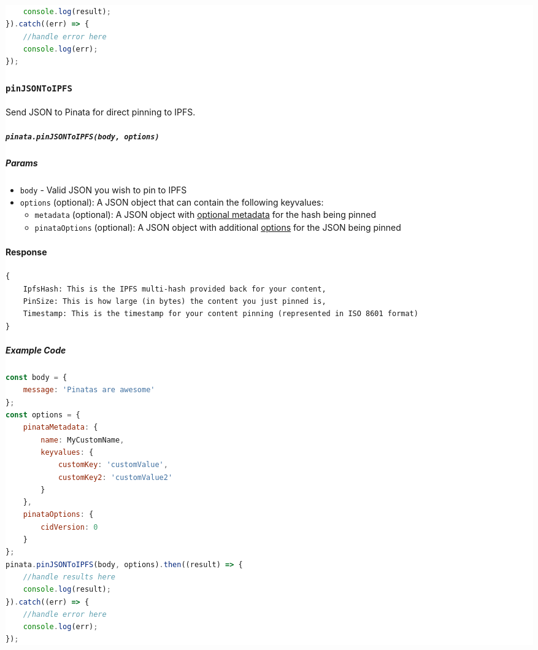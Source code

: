 ```javascript
    console.log(result);
}).catch((err) => {
    //handle error here
    console.log(err);
});
```

<a name="pinJSONToIPFS-anchor"></a>
### `pinJSONToIPFS`
Send JSON to Pinata for direct pinning to IPFS.

##### `pinata.pinJSONToIPFS(body, options)`
##### Params
* `body` - Valid JSON you wish to pin to IPFS
* `options` (optional): A JSON object that can contain the following keyvalues:
  * `metadata` (optional): A JSON object with [optional metadata](#metadata-anchor) for the hash being pinned
  * `pinataOptions` (optional): A JSON object with additional [options](#metadata-anchor) for the JSON being pinned
#### Response
```
{
    IpfsHash: This is the IPFS multi-hash provided back for your content,
    PinSize: This is how large (in bytes) the content you just pinned is,
    Timestamp: This is the timestamp for your content pinning (represented in ISO 8601 format)
}
```
##### Example Code
```javascript
const body = {
    message: 'Pinatas are awesome'
};
const options = {
    pinataMetadata: {
        name: MyCustomName,
        keyvalues: {
            customKey: 'customValue',
            customKey2: 'customValue2'
        }
    },
    pinataOptions: {
        cidVersion: 0
    }
};
pinata.pinJSONToIPFS(body, options).then((result) => {
    //handle results here
    console.log(result);
}).catch((err) => {
    //handle error here
    console.log(err);
});
```
